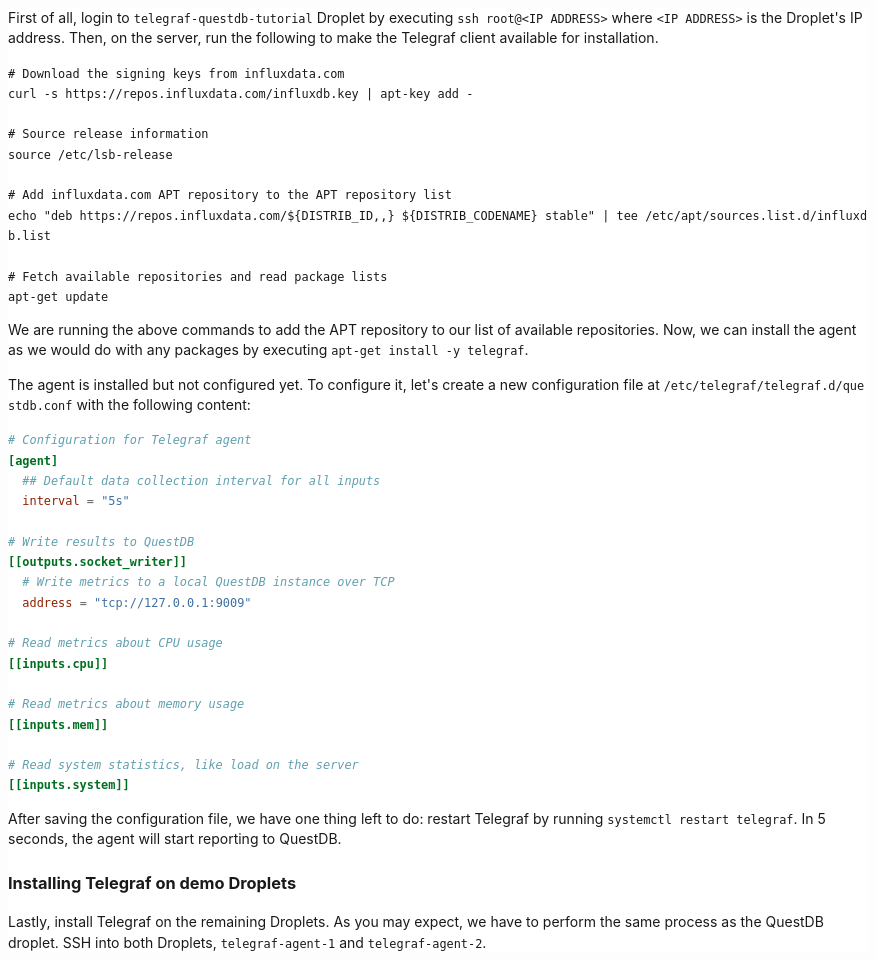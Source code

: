 First of all, login to `telegraf-questdb-tutorial` Droplet by executing `ssh root@<IP ADDRESS>` where `<IP ADDRESS>` is the Droplet's IP address. Then, on the server, run the following to make the Telegraf client available for installation.

```shell
# Download the signing keys from influxdata.com
curl -s https://repos.influxdata.com/influxdb.key | apt-key add -

# Source release information
source /etc/lsb-release

# Add influxdata.com APT repository to the APT repository list
echo "deb https://repos.influxdata.com/${DISTRIB_ID,,} ${DISTRIB_CODENAME} stable" | tee /etc/apt/sources.list.d/influxdb.list

# Fetch available repositories and read package lists
apt-get update
```

We are running the above commands to add the APT repository to our list of available repositories. Now, we can install the agent as we would do with any packages by executing `apt-get install -y telegraf`.

The agent is installed but not configured yet. To configure it, let's create a new configuration file at `/etc/telegraf/telegraf.d/questdb.conf` with the following content:

```toml
# Configuration for Telegraf agent
[agent]
  ## Default data collection interval for all inputs
  interval = "5s"

# Write results to QuestDB
[[outputs.socket_writer]]
  # Write metrics to a local QuestDB instance over TCP
  address = "tcp://127.0.0.1:9009"

# Read metrics about CPU usage
[[inputs.cpu]]

# Read metrics about memory usage
[[inputs.mem]]

# Read system statistics, like load on the server
[[inputs.system]]
```

After saving the configuration file, we have one thing left to do: restart Telegraf by running `systemctl restart telegraf`. In 5 seconds, the agent will start reporting to QuestDB.

### Installing Telegraf on demo Droplets

Lastly, install Telegraf on the remaining Droplets. As you may expect, we have to perform the same process as the QuestDB droplet. SSH into both Droplets, `telegraf-agent-1` and `telegraf-agent-2`.
